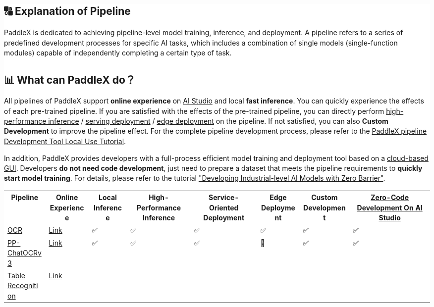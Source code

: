 ## 🔠 Explanation of Pipeline
PaddleX is dedicated to achieving pipeline-level model training, inference, and deployment. A pipeline refers to a series of predefined development processes for specific AI tasks, which includes a combination of single models (single-function modules) capable of independently completing a certain type of task.

## 📊 What can PaddleX do？


All pipelines of PaddleX support **online experience** on [AI Studio]((https://aistudio.baidu.com/overview)) and local **fast inference**. You can quickly experience the effects of each pre-trained pipeline. If you are satisfied with the effects of the pre-trained pipeline, you can directly perform [high-performance inference](https://paddlepaddle.github.io/PaddleX/latest/en/pipeline_deploy/high_performance_inference.html) / [serving deployment](https://paddlepaddle.github.io/PaddleX/latest/en/pipeline_deploy/service_deploy.html) / [edge deployment](https://paddlepaddle.github.io/PaddleX/latest/en/pipeline_deploy/edge_deploy.html) on the pipeline. If not satisfied, you can also **Custom Development** to improve the pipeline effect. For the complete pipeline development process, please refer to the [PaddleX pipeline Development Tool Local Use Tutorial](https://paddlepaddle.github.io/PaddleX/latest/en/pipeline_usage/pipeline_develop_guide.html).

In addition, PaddleX provides developers with a full-process efficient model training and deployment tool based on a [cloud-based GUI](https://aistudio.baidu.com/pipeline/mine). Developers **do not need code development**, just need to prepare a dataset that meets the pipeline requirements to **quickly start model training**. For details, please refer to the tutorial ["Developing Industrial-level AI Models with Zero Barrier"](https://aistudio.baidu.com/practical/introduce/546656605663301).

<table>
    <tr>
        <th>Pipeline</th>
        <th>Online Experience</th>
        <th>Local Inference</th>
        <th>High-Performance Inference</th>
        <th>Service-Oriented Deployment</th>
        <th>Edge Deployment</th>
        <th>Custom Development</th>
        <th><a href="https://aistudio.baidu.com/pipeline/mine">Zero-Code Development On AI Studio</a></td>
    </tr>
    <tr>
        <td><a href="https://paddlepaddle.github.io/PaddleX/latest/en/pipeline_usage/tutorials/ocr_pipelines/OCR.html">OCR</a></td>
        <td><a href="https://aistudio.baidu.com/community/app/91660/webUI?source=appMineRecent">Link</a></td>
        <td>✅</td>
        <td>✅</td>
        <td>✅</td>
        <td>✅</td>
        <td>✅</td>
        <td>✅</td>
    </tr>
    <tr>
        <td><a href="https://paddlepaddle.github.io/PaddleX/latest/en/pipeline_usage/tutorials/information_extraction_pipelines/document_scene_information_extraction.html">PP-ChatOCRv3</a></td>
        <td><a href="https://aistudio.baidu.com/community/app/182491/webUI?source=appCenter">Link</a></td>
        <td>✅</td>
        <td>✅</td>
        <td>✅</td>
        <td>🚧</td>
        <td>✅</td>
        <td>✅</td>
    </tr>
    <tr>
        <td><a href="https://paddlepaddle.github.io/PaddleX/latest/en/pipeline_usage/tutorials/ocr_pipelines/table_recognition.html">Table Recognition</a></td>
        <td><a href="https://aistudio.baidu.com/community/app/91661?source=appMineRecent">Link</a></td>